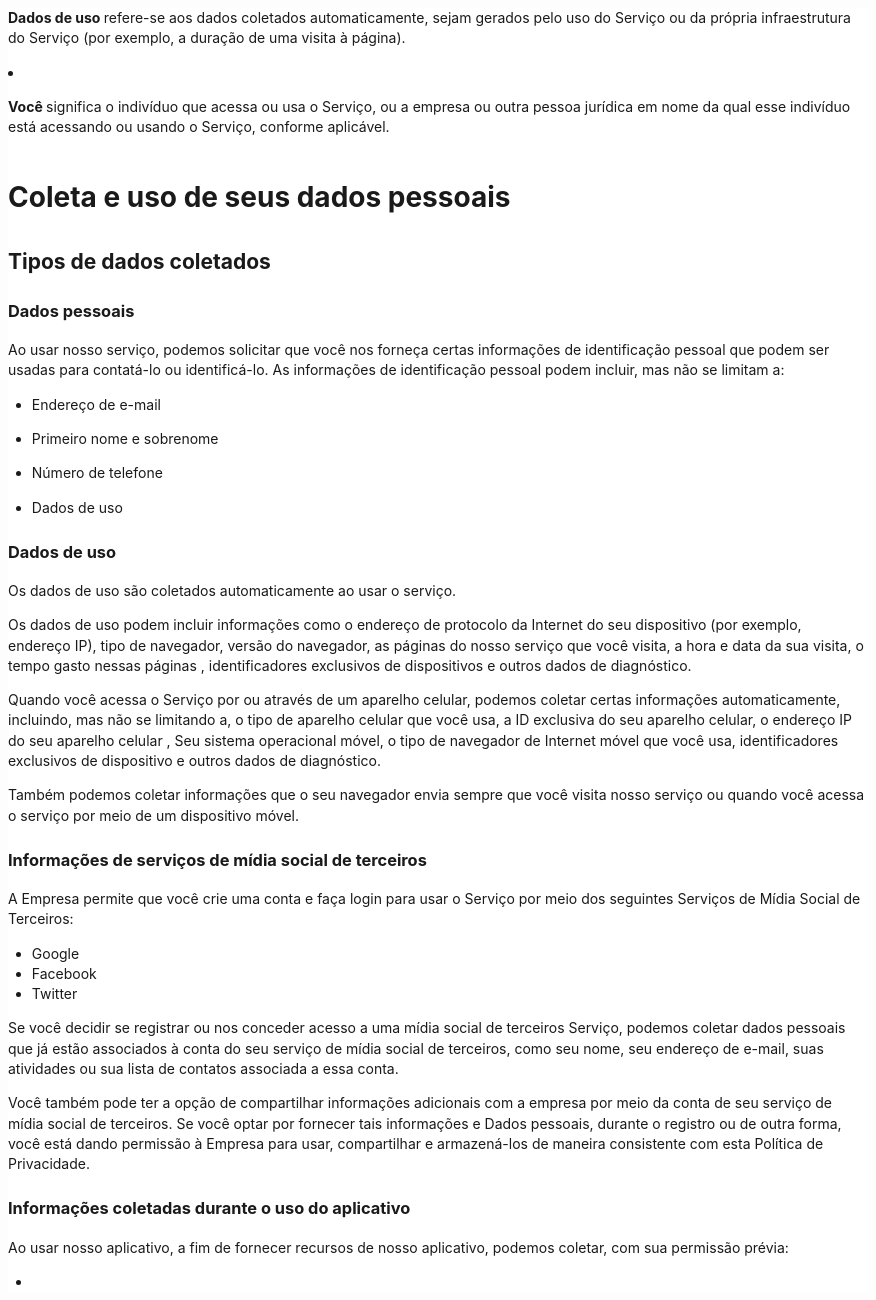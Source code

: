 <p> <strong> Dados de uso </strong> refere-se aos dados coletados automaticamente, sejam gerados pelo uso do Serviço ou da própria infraestrutura do Serviço (por exemplo, a duração de uma visita à página). </p>
</li>
<li>
<p> <strong> Você </strong> significa o indivíduo que acessa ou usa o Serviço, ou a empresa ou outra pessoa jurídica em nome da qual esse indivíduo está acessando ou usando o Serviço, conforme aplicável. </p>
</li>
</ul>
<h1> Coleta e uso de seus dados pessoais </h1>
<h2> Tipos de dados coletados </h2>
<h3> Dados pessoais </h3>
<p> Ao usar nosso serviço, podemos solicitar que você nos forneça certas informações de identificação pessoal que podem ser usadas para contatá-lo ou identificá-lo. As informações de identificação pessoal podem incluir, mas não se limitam a: </p>
<ul>
<li>
<p> Endereço de e-mail </p>
</li>
<li>
<p> Primeiro nome e sobrenome </p>
</li>
<li>
<p> Número de telefone </p>
</li>
<li>
<p> Dados de uso </p>
</li>
</ul>
<h3> Dados de uso </h3>
<p> Os dados de uso são coletados automaticamente ao usar o serviço. </p>
<p> Os dados de uso podem incluir informações como o endereço de protocolo da Internet do seu dispositivo (por exemplo, endereço IP), tipo de navegador, versão do navegador, as páginas do nosso serviço que você visita, a hora e data da sua visita, o tempo gasto nessas páginas , identificadores exclusivos de dispositivos e outros dados de diagnóstico. </p>
<p> Quando você acessa o Serviço por ou através de um aparelho celular, podemos coletar certas informações automaticamente, incluindo, mas não se limitando a, o tipo de aparelho celular que você usa, a ID exclusiva do seu aparelho celular, o endereço IP do seu aparelho celular , Seu sistema operacional móvel, o tipo de navegador de Internet móvel que você usa, identificadores exclusivos de dispositivo e outros dados de diagnóstico. </p>
<p> Também podemos coletar informações que o seu navegador envia sempre que você visita nosso serviço ou quando você acessa o serviço por meio de um dispositivo móvel. </p>
<h3> Informações de serviços de mídia social de terceiros </h3>
<p> A Empresa permite que você crie uma conta e faça login para usar o Serviço por meio dos seguintes Serviços de Mídia Social de Terceiros: </p>
<ul>
<li> Google </li>
<li> Facebook </li>
<li> Twitter </li>
</ul>
<p> Se você decidir se registrar ou nos conceder acesso a uma mídia social de terceiros Serviço, podemos coletar dados pessoais que já estão associados à conta do seu serviço de mídia social de terceiros, como seu nome, seu endereço de e-mail, suas atividades ou sua lista de contatos associada a essa conta. </p>
<p> Você também pode ter a opção de compartilhar informações adicionais com a empresa por meio da conta de seu serviço de mídia social de terceiros. Se você optar por fornecer tais informações e Dados pessoais, durante o registro ou de outra forma, você está dando permissão à Empresa para usar, compartilhar e armazená-los de maneira consistente com esta Política de Privacidade. </p>
<h3> Informações coletadas durante o uso do aplicativo </h3>
<p> Ao usar nosso aplicativo, a fim de fornecer recursos de nosso aplicativo, podemos coletar, com sua permissão prévia: </p>
<ul>
<li>